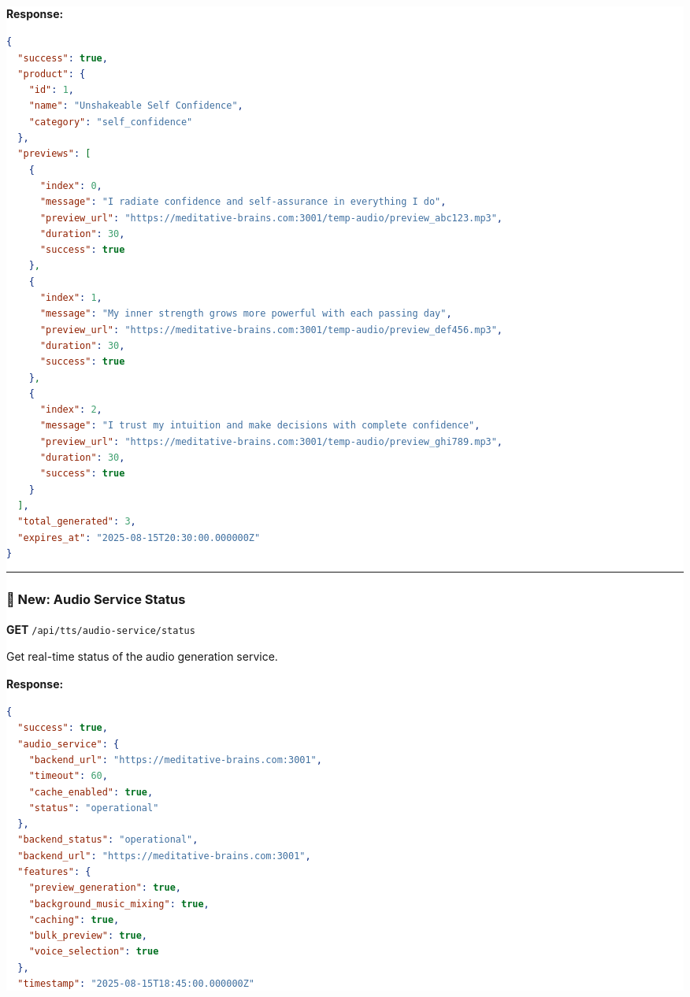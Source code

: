 **Response:**
```json
{
  "success": true,
  "product": {
    "id": 1,
    "name": "Unshakeable Self Confidence",
    "category": "self_confidence"
  },
  "previews": [
    {
      "index": 0,
      "message": "I radiate confidence and self-assurance in everything I do",
      "preview_url": "https://meditative-brains.com:3001/temp-audio/preview_abc123.mp3",
      "duration": 30,
      "success": true
    },
    {
      "index": 1,
      "message": "My inner strength grows more powerful with each passing day",
      "preview_url": "https://meditative-brains.com:3001/temp-audio/preview_def456.mp3",
      "duration": 30,
      "success": true
    },
    {
      "index": 2,
      "message": "I trust my intuition and make decisions with complete confidence",
      "preview_url": "https://meditative-brains.com:3001/temp-audio/preview_ghi789.mp3",
      "duration": 30,
      "success": true
    }
  ],
  "total_generated": 3,
  "expires_at": "2025-08-15T20:30:00.000000Z"
}
```

---

### 🔧 New: Audio Service Status

**GET** `/api/tts/audio-service/status`

Get real-time status of the audio generation service.

**Response:**
```json
{
  "success": true,
  "audio_service": {
    "backend_url": "https://meditative-brains.com:3001",
    "timeout": 60,
    "cache_enabled": true,
    "status": "operational"
  },
  "backend_status": "operational",
  "backend_url": "https://meditative-brains.com:3001",
  "features": {
    "preview_generation": true,
    "background_music_mixing": true,
    "caching": true,
    "bulk_preview": true,
    "voice_selection": true
  },
  "timestamp": "2025-08-15T18:45:00.000000Z"
```